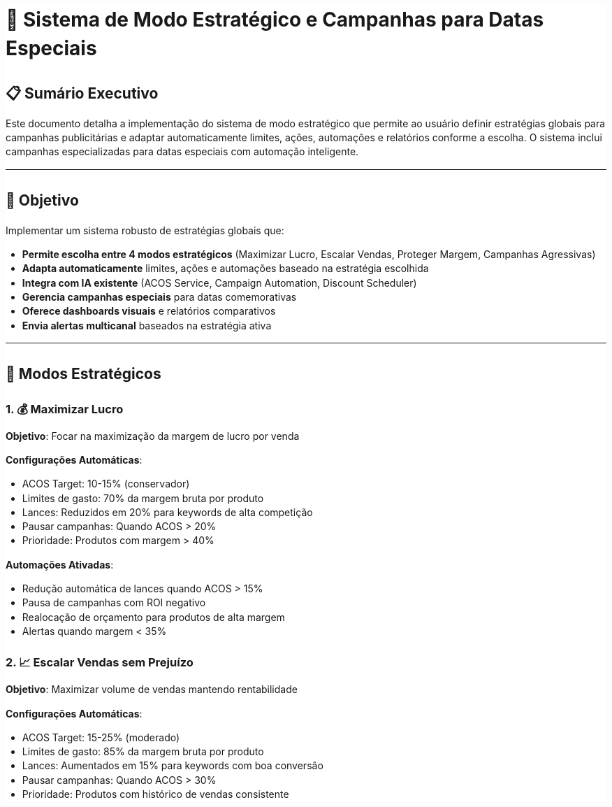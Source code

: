 # 🎯 Sistema de Modo Estratégico e Campanhas para Datas Especiais

## 📋 Sumário Executivo

Este documento detalha a implementação do sistema de modo estratégico que permite ao usuário definir estratégias globais para campanhas publicitárias e adaptar automaticamente limites, ações, automações e relatórios conforme a escolha. O sistema inclui campanhas especializadas para datas especiais com automação inteligente.

---

## 🎯 Objetivo

Implementar um sistema robusto de estratégias globais que:
- **Permite escolha entre 4 modos estratégicos** (Maximizar Lucro, Escalar Vendas, Proteger Margem, Campanhas Agressivas)
- **Adapta automaticamente** limites, ações e automações baseado na estratégia escolhida
- **Integra com IA existente** (ACOS Service, Campaign Automation, Discount Scheduler)
- **Gerencia campanhas especiais** para datas comemorativas
- **Oferece dashboards visuais** e relatórios comparativos
- **Envia alertas multicanal** baseados na estratégia ativa

---

## 🚀 Modos Estratégicos

### 1. 💰 Maximizar Lucro
**Objetivo**: Focar na maximização da margem de lucro por venda

**Configurações Automáticas**:
- ACOS Target: 10-15% (conservador)
- Limites de gasto: 70% da margem bruta por produto
- Lances: Reduzidos em 20% para keywords de alta competição
- Pausar campanhas: Quando ACOS > 20%
- Prioridade: Produtos com margem > 40%

**Automações Ativadas**:
- Redução automática de lances quando ACOS > 15%
- Pausa de campanhas com ROI negativo
- Realocação de orçamento para produtos de alta margem
- Alertas quando margem < 35%

### 2. 📈 Escalar Vendas sem Prejuízo
**Objetivo**: Maximizar volume de vendas mantendo rentabilidade

**Configurações Automáticas**:
- ACOS Target: 15-25% (moderado)
- Limites de gasto: 85% da margem bruta por produto
- Lances: Aumentados em 15% para keywords com boa conversão
- Pausar campanhas: Quando ACOS > 30%
- Prioridade: Produtos com histórico de vendas consistente
